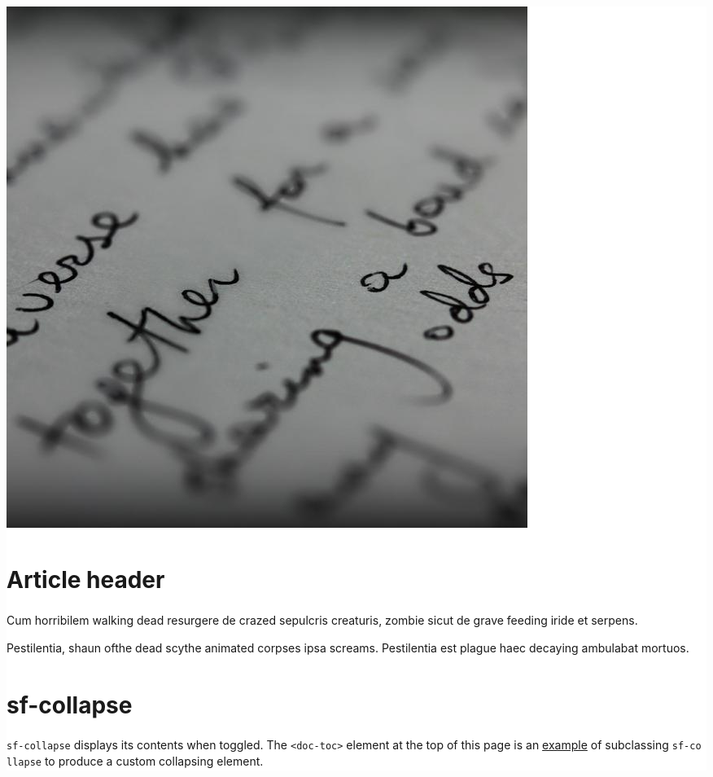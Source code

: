 <div><doc-demo>
  <sf-article class="pad info">
    <img src="img/square/script.jpg" class="right small">
    <h1>Article header</h1>
    <p>Cum horribilem walking dead resurgere de crazed sepulcris creaturis, zombie sicut de grave feeding iride et serpens.</p>
    <p>Pestilentia, shaun ofthe dead scythe animated corpses ipsa screams. Pestilentia est plague haec decaying ambulabat mortuos.</p>
  </sf-article>
</doc-demo></div>

# sf-collapse

`sf-collapse` displays its contents when toggled. The `<doc-toc>` element at
the top of this page is an
[example](https://github.com/Mitranim/stylific/blob/master/docs-src/styles/components/doc-toc.less)
of subclassing `sf-collapse` to produce a custom collapsing element.
